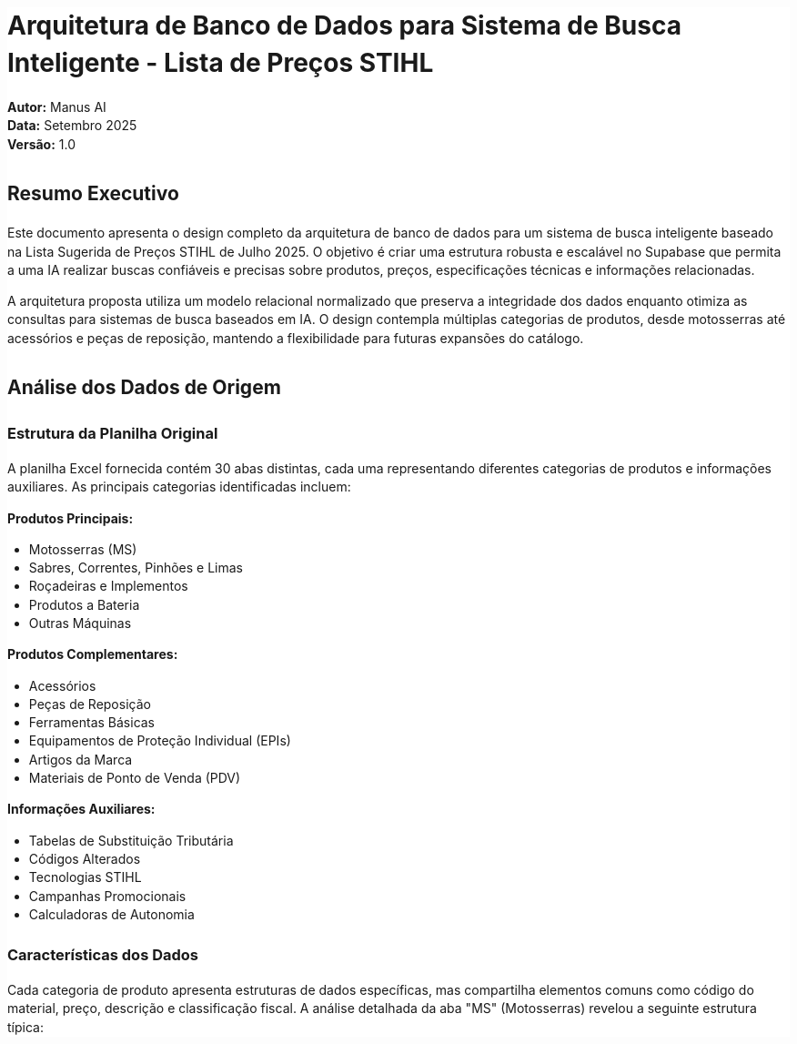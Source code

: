 # Arquitetura de Banco de Dados para Sistema de Busca Inteligente - Lista de Preços STIHL

**Autor:** Manus AI  
**Data:** Setembro 2025  
**Versão:** 1.0

## Resumo Executivo

Este documento apresenta o design completo da arquitetura de banco de dados para um sistema de busca inteligente baseado na Lista Sugerida de Preços STIHL de Julho 2025. O objetivo é criar uma estrutura robusta e escalável no Supabase que permita a uma IA realizar buscas confiáveis e precisas sobre produtos, preços, especificações técnicas e informações relacionadas.

A arquitetura proposta utiliza um modelo relacional normalizado que preserva a integridade dos dados enquanto otimiza as consultas para sistemas de busca baseados em IA. O design contempla múltiplas categorias de produtos, desde motosserras até acessórios e peças de reposição, mantendo a flexibilidade para futuras expansões do catálogo.

## Análise dos Dados de Origem

### Estrutura da Planilha Original

A planilha Excel fornecida contém 30 abas distintas, cada uma representando diferentes categorias de produtos e informações auxiliares. As principais categorias identificadas incluem:

**Produtos Principais:**
- Motosserras (MS)
- Sabres, Correntes, Pinhões e Limas
- Roçadeiras e Implementos
- Produtos a Bateria
- Outras Máquinas

**Produtos Complementares:**
- Acessórios
- Peças de Reposição
- Ferramentas Básicas
- Equipamentos de Proteção Individual (EPIs)
- Artigos da Marca
- Materiais de Ponto de Venda (PDV)

**Informações Auxiliares:**
- Tabelas de Substituição Tributária
- Códigos Alterados
- Tecnologias STIHL
- Campanhas Promocionais
- Calculadoras de Autonomia

### Características dos Dados

Cada categoria de produto apresenta estruturas de dados específicas, mas compartilha elementos comuns como código do material, preço, descrição e classificação fiscal. A análise detalhada da aba "MS" (Motosserras) revelou a seguinte estrutura típica:
